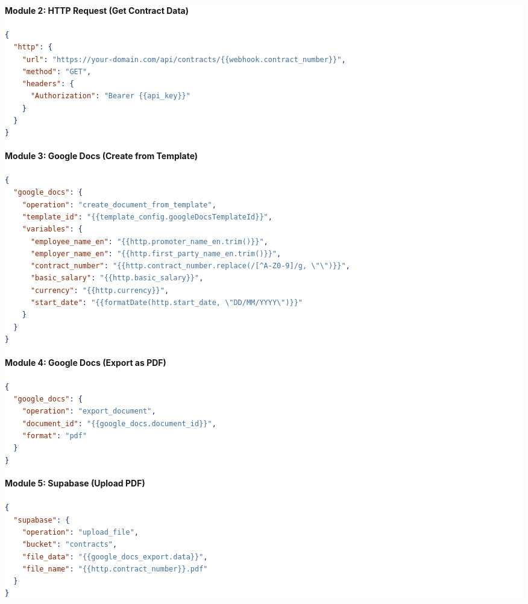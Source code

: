 #### Module 2: HTTP Request (Get Contract Data)

```json
{
  "http": {
    "url": "https://your-domain.com/api/contracts/{{webhook.contract_number}}",
    "method": "GET",
    "headers": {
      "Authorization": "Bearer {{api_key}}"
    }
  }
}
```

#### Module 3: Google Docs (Create from Template)

```json
{
  "google_docs": {
    "operation": "create_document_from_template",
    "template_id": "{{template_config.googleDocsTemplateId}}",
    "variables": {
      "employee_name_en": "{{http.promoter_name_en.trim()}}",
      "employer_name_en": "{{http.first_party_name_en.trim()}}",
      "contract_number": "{{http.contract_number.replace(/[^A-Z0-9]/g, \"\")}}",
      "basic_salary": "{{http.basic_salary}}",
      "currency": "{{http.currency}}",
      "start_date": "{{formatDate(http.start_date, \"DD/MM/YYYY\")}}"
    }
  }
}
```

#### Module 4: Google Docs (Export as PDF)

```json
{
  "google_docs": {
    "operation": "export_document",
    "document_id": "{{google_docs.document_id}}",
    "format": "pdf"
  }
}
```

#### Module 5: Supabase (Upload PDF)

```json
{
  "supabase": {
    "operation": "upload_file",
    "bucket": "contracts",
    "file_data": "{{google_docs_export.data}}",
    "file_name": "{{http.contract_number}}.pdf"
  }
}
```
